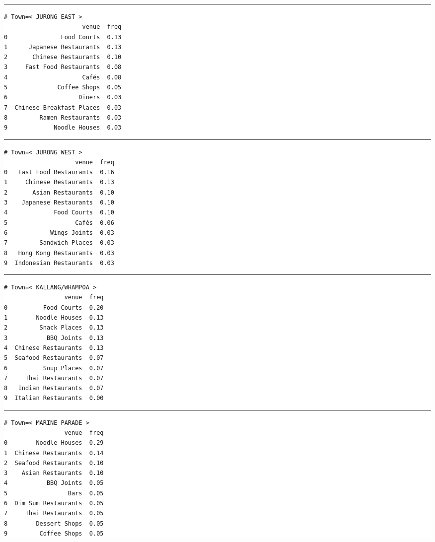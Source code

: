 ________
    # Town=< JURONG EAST >
                          venue  freq
    0               Food Courts  0.13
    1      Japanese Restaurants  0.13
    2       Chinese Restaurants  0.10
    3     Fast Food Restaurants  0.08
    4                     Cafés  0.08
    5              Coffee Shops  0.05
    6                    Diners  0.03
    7  Chinese Breakfast Places  0.03
    8         Ramen Restaurants  0.03
    9             Noodle Houses  0.03

________
    # Town=< JURONG WEST >
                        venue  freq
    0   Fast Food Restaurants  0.16
    1     Chinese Restaurants  0.13
    2       Asian Restaurants  0.10
    3    Japanese Restaurants  0.10
    4             Food Courts  0.10
    5                   Cafés  0.06
    6            Wings Joints  0.03
    7         Sandwich Places  0.03
    8   Hong Kong Restaurants  0.03
    9  Indonesian Restaurants  0.03

________
    # Town=< KALLANG/WHAMPOA >
                     venue  freq
    0          Food Courts  0.20
    1        Noodle Houses  0.13
    2         Snack Places  0.13
    3           BBQ Joints  0.13
    4  Chinese Restaurants  0.13
    5  Seafood Restaurants  0.07
    6          Soup Places  0.07
    7     Thai Restaurants  0.07
    8   Indian Restaurants  0.07
    9  Italian Restaurants  0.00

________
    # Town=< MARINE PARADE >
                     venue  freq
    0        Noodle Houses  0.29
    1  Chinese Restaurants  0.14
    2  Seafood Restaurants  0.10
    3    Asian Restaurants  0.10
    4           BBQ Joints  0.05
    5                 Bars  0.05
    6  Dim Sum Restaurants  0.05
    7     Thai Restaurants  0.05
    8        Dessert Shops  0.05
    9         Coffee Shops  0.05
